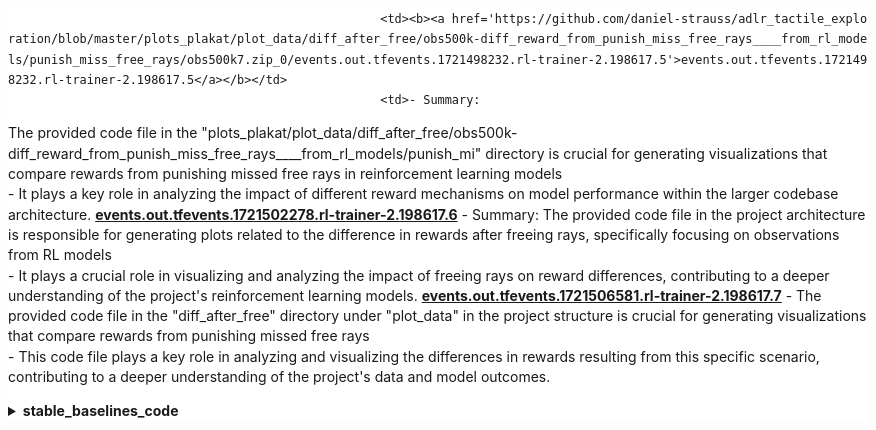 														<td><b><a href='https://github.com/daniel-strauss/adlr_tactile_exploration/blob/master/plots_plakat/plot_data/diff_after_free/obs500k-diff_reward_from_punish_miss_free_rays____from_rl_models/punish_miss_free_rays/obs500k7.zip_0/events.out.tfevents.1721498232.rl-trainer-2.198617.5'>events.out.tfevents.1721498232.rl-trainer-2.198617.5</a></b></td>
														<td>- Summary:
The provided code file in the "plots_plakat/plot_data/diff_after_free/obs500k-diff_reward_from_punish_miss_free_rays____from_rl_models/punish_mi" directory is crucial for generating visualizations that compare rewards from punishing missed free rays in reinforcement learning models<br>- It plays a key role in analyzing the impact of different reward mechanisms on model performance within the larger codebase architecture.</td>
													</tr>
													<tr>
														<td><b><a href='https://github.com/daniel-strauss/adlr_tactile_exploration/blob/master/plots_plakat/plot_data/diff_after_free/obs500k-diff_reward_from_punish_miss_free_rays____from_rl_models/punish_miss_free_rays/obs500k7.zip_0/events.out.tfevents.1721502278.rl-trainer-2.198617.6'>events.out.tfevents.1721502278.rl-trainer-2.198617.6</a></b></td>
														<td>- Summary:
The provided code file in the project architecture is responsible for generating plots related to the difference in rewards after freeing rays, specifically focusing on observations from RL models<br>- It plays a crucial role in visualizing and analyzing the impact of freeing rays on reward differences, contributing to a deeper understanding of the project's reinforcement learning models.</td>
													</tr>
													<tr>
														<td><b><a href='https://github.com/daniel-strauss/adlr_tactile_exploration/blob/master/plots_plakat/plot_data/diff_after_free/obs500k-diff_reward_from_punish_miss_free_rays____from_rl_models/punish_miss_free_rays/obs500k7.zip_0/events.out.tfevents.1721506581.rl-trainer-2.198617.7'>events.out.tfevents.1721506581.rl-trainer-2.198617.7</a></b></td>
														<td>- The provided code file in the "diff_after_free" directory under "plot_data" in the project structure is crucial for generating visualizations that compare rewards from punishing missed free rays<br>- This code file plays a key role in analyzing and visualizing the differences in rewards resulting from this specific scenario, contributing to a deeper understanding of the project's data and model outcomes.</td>
													</tr>
													</table>
												</blockquote>
											</details>
										</blockquote>
									</details>
								</blockquote>
							</details>
						</blockquote>
					</details>
				</blockquote>
			</details>
		</blockquote>
	</details>
	<details> <!-- stable_baselines_code Submodule -->
		<summary><b>stable_baselines_code</b></summary>
		<blockquote>
			<table>
			<tr>
				<td><b><a href='https://github.com/daniel-strauss/adlr_tactile_exploration/blob/master/stable_baselines_code/callback.py'>callback.py</a></b></td>
				<td>- Generates custom training logs and visualizations for reinforcement learning models using TensorBoard<br>- Tracks rewards, losses, and metrics during training, and logs images for observation analysis<br>- Enhances monitoring and debugging capabilities for RL algorithms.</td>
			</tr>
			<tr>
				<td><b><a href='https://github.com/daniel-strauss/adlr_tactile_exploration/blob/master/stable_baselines_code/environment.py'>environment.py</a></b></td>
